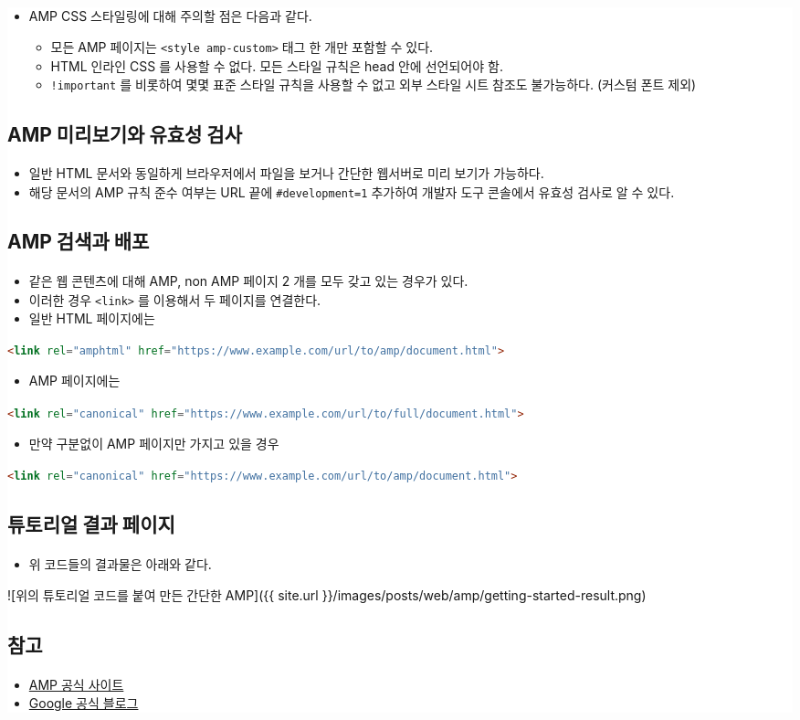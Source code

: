 - AMP CSS 스타일링에 대해 주의할 점은 다음과 같다.

  - 모든 AMP 페이지는 `<style amp-custom>` 태그 한 개만 포함할 수 있다.
  - HTML 인라인 CSS 를 사용할 수 없다. 모든 스타일 규칙은 head 안에 선언되어야 함.
  - `!important` 를 비롯하여 몇몇 표준 스타일 규칙을 사용할 수 없고 외부 스타일 시트 참조도 불가능하다. (커스텀 폰트 제외)

## AMP 미리보기와 유효성 검사
- 일반 HTML 문서와 동일하게 브라우저에서 파일을 보거나 간단한 웹서버로 미리 보기가 가능하다.
- 해당 문서의 AMP 규칙 준수 여부는 URL 끝에 `#development=1` 추가하여 개발자 도구 콘솔에서 유효성 검사로 알 수 있다.

## AMP 검색과 배포
- 같은 웹 콘텐츠에 대해 AMP, non AMP 페이지 2 개를 모두 갖고 있는 경우가 있다.
- 이러한 경우 `<link>` 를 이용해서 두 페이지를 연결한다.
- 일반 HTML 페이지에는

```html
<link rel="amphtml" href="https://www.example.com/url/to/amp/document.html">
```

- AMP 페이지에는

```html
<link rel="canonical" href="https://www.example.com/url/to/full/document.html">
```

- 만약 구분없이 AMP 페이지만 가지고 있을 경우

```html
<link rel="canonical" href="https://www.example.com/url/to/amp/document.html">
```

## 튜토리얼 결과 페이지
- 위 코드들의 결과물은 아래와 같다.

![위의 튜토리얼 코드를 붙여 만든 간단한 AMP]({{ site.url }}/images/posts/web/amp/getting-started-result.png)

## 참고
- [AMP 공식 사이트](https://www.ampproject.org/)
- [Google 공식 블로그](https://googleblog.blogspot.kr/2015/10/introducing-accelerated-mobile-pages.html)

